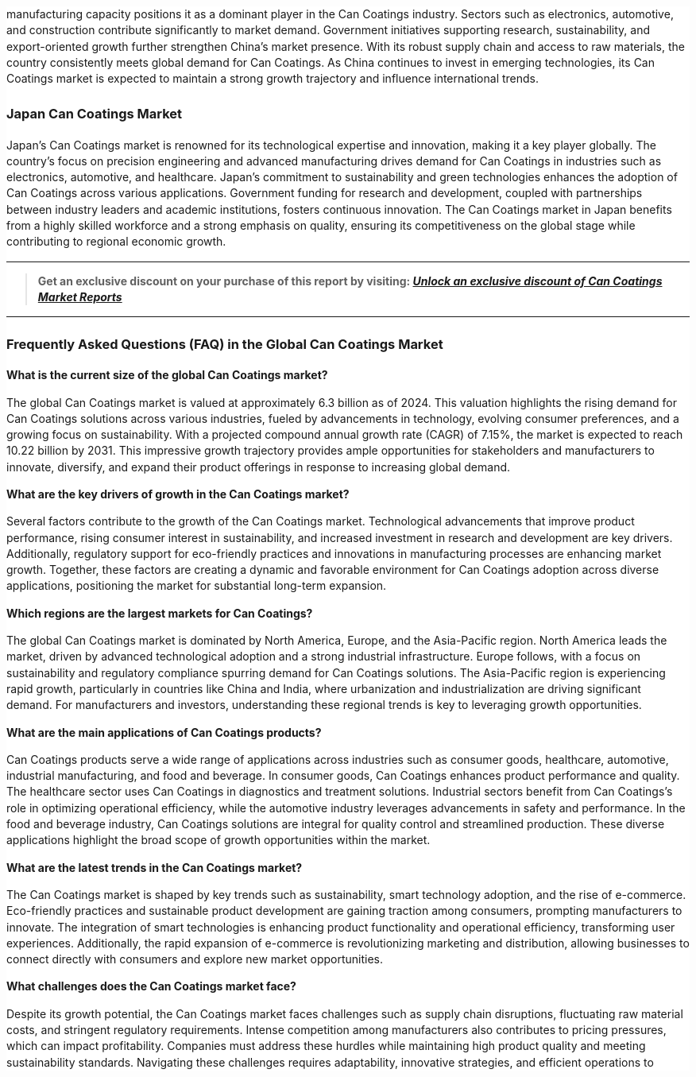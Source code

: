 manufacturing capacity positions it as a dominant player in the Can Coatings industry. Sectors such as electronics, automotive, and construction contribute significantly to market demand. Government initiatives supporting research, sustainability, and export-oriented growth further strengthen China&rsquo;s market presence. With its robust supply chain and access to raw materials, the country consistently meets global demand for Can Coatings. As China continues to invest in emerging technologies, its Can Coatings market is expected to maintain a strong growth trajectory and influence international trends.</p><h3>Japan Can Coatings Market</h3><p>Japan&rsquo;s Can Coatings market is renowned for its technological expertise and innovation, making it a key player globally. The country&rsquo;s focus on precision engineering and advanced manufacturing drives demand for Can Coatings in industries such as electronics, automotive, and healthcare. Japan&rsquo;s commitment to sustainability and green technologies enhances the adoption of Can Coatings across various applications. Government funding for research and development, coupled with partnerships between industry leaders and academic institutions, fosters continuous innovation. The Can Coatings market in Japan benefits from a highly skilled workforce and a strong emphasis on quality, ensuring its competitiveness on the global stage while contributing to regional economic growth.</p><hr /><blockquote><p><strong>Get an exclusive discount on your purchase of this report by visiting: <em><a href="://marketresearchpulse.com/ask-for-discount/68255?utm_source=Github&amp;utm_medium=0116">Unlock an exclusive discount of Can Coatings Market Reports</a></em>&nbsp;</strong></p></blockquote><hr /><h3>Frequently Asked Questions (FAQ) in the Global Can Coatings Market</h3><p><strong>What is the current size of the global Can Coatings market?</strong></p><p>The global Can Coatings market is valued at approximately 6.3 billion as of 2024. This valuation highlights the rising demand for Can Coatings solutions across various industries, fueled by advancements in technology, evolving consumer preferences, and a growing focus on sustainability. With a projected compound annual growth rate (CAGR) of 7.15%, the market is expected to reach 10.22 billion by 2031. This impressive growth trajectory provides ample opportunities for stakeholders and manufacturers to innovate, diversify, and expand their product offerings in response to increasing global demand.</p><p><strong>What are the key drivers of growth in the Can Coatings market?</strong></p><p>Several factors contribute to the growth of the Can Coatings market. Technological advancements that improve product performance, rising consumer interest in sustainability, and increased investment in research and development are key drivers. Additionally, regulatory support for eco-friendly practices and innovations in manufacturing processes are enhancing market growth. Together, these factors are creating a dynamic and favorable environment for Can Coatings adoption across diverse applications, positioning the market for substantial long-term expansion.</p><p><strong>Which regions are the largest markets for Can Coatings?</strong></p><p>The global Can Coatings market is dominated by North America, Europe, and the Asia-Pacific region. North America leads the market, driven by advanced technological adoption and a strong industrial infrastructure. Europe follows, with a focus on sustainability and regulatory compliance spurring demand for Can Coatings solutions. The Asia-Pacific region is experiencing rapid growth, particularly in countries like China and India, where urbanization and industrialization are driving significant demand. For manufacturers and investors, understanding these regional trends is key to leveraging growth opportunities.</p><p><strong>What are the main applications of Can Coatings products?</strong></p><p>Can Coatings products serve a wide range of applications across industries such as consumer goods, healthcare, automotive, industrial manufacturing, and food and beverage. In consumer goods, Can Coatings enhances product performance and quality. The healthcare sector uses Can Coatings in diagnostics and treatment solutions. Industrial sectors benefit from Can Coatings&rsquo;s role in optimizing operational efficiency, while the automotive industry leverages advancements in safety and performance. In the food and beverage industry, Can Coatings solutions are integral for quality control and streamlined production. These diverse applications highlight the broad scope of growth opportunities within the market.</p><p><strong>What are the latest trends in the Can Coatings market?</strong></p><p>The Can Coatings market is shaped by key trends such as sustainability, smart technology adoption, and the rise of e-commerce. Eco-friendly practices and sustainable product development are gaining traction among consumers, prompting manufacturers to innovate. The integration of smart technologies is enhancing product functionality and operational efficiency, transforming user experiences. Additionally, the rapid expansion of e-commerce is revolutionizing marketing and distribution, allowing businesses to connect directly with consumers and explore new market opportunities.</p><p><strong>What challenges does the Can Coatings market face?</strong></p><p>Despite its growth potential, the Can Coatings market faces challenges such as supply chain disruptions, fluctuating raw material costs, and stringent regulatory requirements. Intense competition among manufacturers also contributes to pricing pressures, which can impact profitability. Companies must address these hurdles while maintaining high product quality and meeting sustainability standards. Navigating these challenges requires adaptability, innovative strategies, and efficient operations to